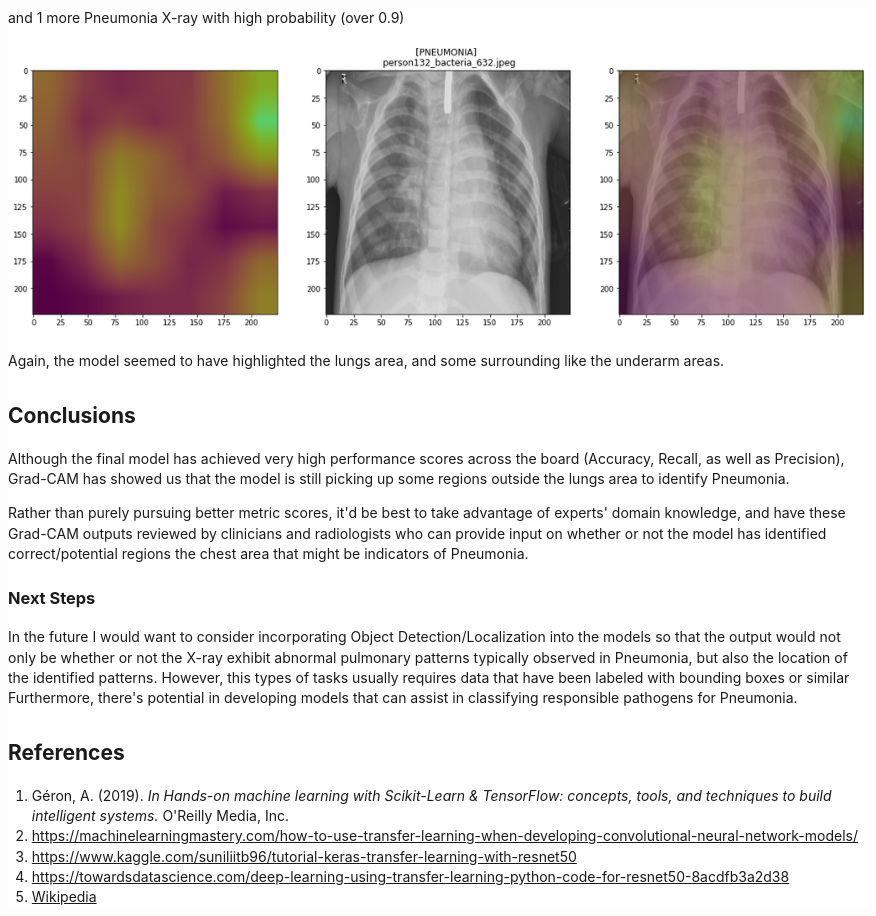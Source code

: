 and 1 more Pneumonia X-ray with high probability (over 0.9)

![Gradcam Demo 4](./images/gradcam4.png)

Again, the model seemed to have highlighted the lungs area, and some surrounding like the underarm areas. 


## Conclusions

Although the final model has achieved very high performance scores across the board (Accuracy, Recall, as well as Precision), Grad-CAM has showed us that the model is still picking up some regions outside the lungs area to identify Pneumonia.

Rather than purely pursuing better metric scores, it'd be best to take advantage of experts' domain knowledge, and have these Grad-CAM outputs reviewed by clinicians and radiologists who can provide input on whether or not the model has identified correct/potential regions the chest area that might be indicators of Pneumonia.

### Next Steps

In the future I would want to consider incorporating Object Detection/Localization into the models so that the output would not only be whether or not the X-ray exhibit abnormal pulmonary patterns typically observed in Pneumonia, but also the location of the identified patterns. However, this types of tasks usually requires data that have been labeled with bounding boxes or similar Furthermore, there's potential in developing models that can assist in classifying responsible pathogens for Pneumonia.


## References
1. Géron, A. (2019). *In Hands-on machine learning with Scikit-Learn &amp; TensorFlow: concepts, tools, and techniques to build intelligent systems.* O'Reilly Media, Inc. 
2. https://machinelearningmastery.com/how-to-use-transfer-learning-when-developing-convolutional-neural-network-models/
3. https://www.kaggle.com/suniliitb96/tutorial-keras-transfer-learning-with-resnet50
4. https://towardsdatascience.com/deep-learning-using-transfer-learning-python-code-for-resnet50-8acdfb3a2d38
5. [Wikipedia](https://en.wikipedia.org/wiki/Pneumonia)